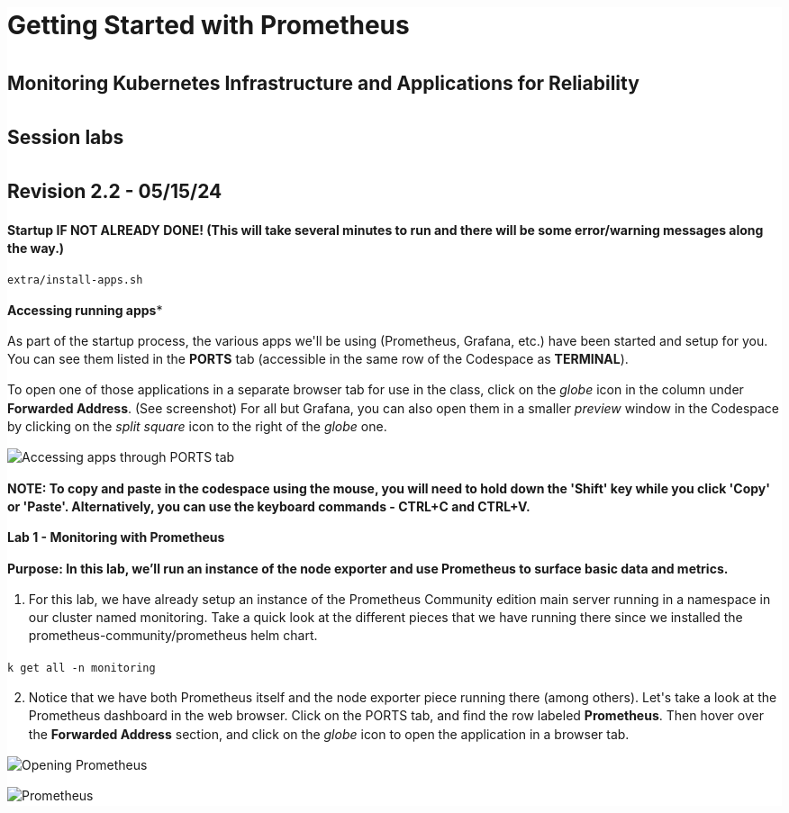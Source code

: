 # Getting Started with Prometheus
## Monitoring Kubernetes Infrastructure and Applications for Reliability
## Session labs 
## Revision 2.2 - 05/15/24

**Startup IF NOT ALREADY DONE! (This will take several minutes to run and there will be some error/warning messages along the way.)**
```
extra/install-apps.sh
```
**Accessing running apps***

As part of the startup process, the various apps we'll be using (Prometheus, Grafana, etc.) have been started and setup for you.
You can see them listed in the **PORTS** tab (accessible in the same row of the Codespace as **TERMINAL**). 

To open one of those applications in a separate browser tab for use in the class, click on the *globe* icon in the column under **Forwarded Address**. (See screenshot)
For all but Grafana, you can also open them in a smaller *preview* window in the Codespace by clicking on the *split square* icon to the right of the *globe* one.

![Accessing apps through PORTS tab](./images/promstart5.png?raw=true "Accessing apps through PORTS tab")

**NOTE: To copy and paste in the codespace using the mouse, you will need to hold down the 'Shift' key while you click 'Copy' or 'Paste'. Alternatively, you can use the keyboard commands - CTRL+C and CTRL+V.**

**Lab 1 - Monitoring with Prometheus**

**Purpose: In this lab, we’ll run an instance of the node exporter and use Prometheus to surface basic data and metrics.**

1.	For this lab, we have already setup an instance of the Prometheus Community edition main server running in a namespace in our cluster named monitoring.  Take a quick look at the different pieces that we have running there since we installed the prometheus-community/prometheus helm chart. 

```
k get all -n monitoring
```		

2.	 Notice that we have both Prometheus itself and the node exporter piece running there (among others).  Let's take a look at the Prometheus dashboard in the web browser.  Click on the PORTS tab, and find the row labeled **Prometheus**. Then hover over the **Forwarded Address** section, and click on the *globe* icon to open the application in a browser tab. 

![Opening Prometheus](./images/promstart7.png?raw=true "Opening Prometheus")


![Prometheus](./images/promstart8.png?raw=true "Prometheus")
